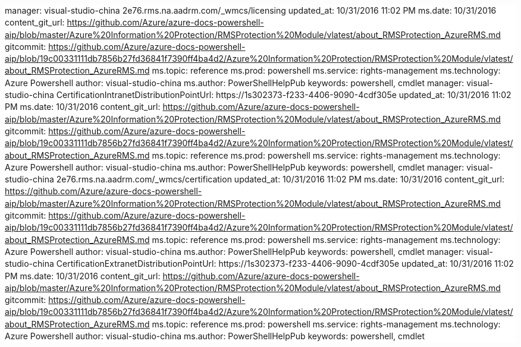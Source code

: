 manager: visual-studio-china
2e76.rms.na.aadrm.com/_wmcs/licensing
updated_at: 10/31/2016 11:02 PM
ms.date: 10/31/2016
content_git_url: https://github.com/Azure/azure-docs-powershell-aip/blob/master/Azure%20Information%20Protection/RMSProtection%20Module/vlatest/about_RMSProtection_AzureRMS.md
gitcommit: https://github.com/Azure/azure-docs-powershell-aip/blob/19c00331111db7856b27fd36841f7390ff4ba4d2/Azure%20Information%20Protection/RMSProtection%20Module/vlatest/about_RMSProtection_AzureRMS.md
ms.topic: reference
ms.prod: powershell
ms.service: rights-management
ms.technology: Azure Powershell
author: visual-studio-china
ms.author: PowerShellHelpPub
keywords: powershell, cmdlet
manager: visual-studio-china
CertificationIntranetDistributionPointUrl: https://1s302373-f233-4406-9090-4cdf305e
updated_at: 10/31/2016 11:02 PM
ms.date: 10/31/2016
content_git_url: https://github.com/Azure/azure-docs-powershell-aip/blob/master/Azure%20Information%20Protection/RMSProtection%20Module/vlatest/about_RMSProtection_AzureRMS.md
gitcommit: https://github.com/Azure/azure-docs-powershell-aip/blob/19c00331111db7856b27fd36841f7390ff4ba4d2/Azure%20Information%20Protection/RMSProtection%20Module/vlatest/about_RMSProtection_AzureRMS.md
ms.topic: reference
ms.prod: powershell
ms.service: rights-management
ms.technology: Azure Powershell
author: visual-studio-china
ms.author: PowerShellHelpPub
keywords: powershell, cmdlet
manager: visual-studio-china
2e76.rms.na.aadrm.com/_wmcs/certification
updated_at: 10/31/2016 11:02 PM
ms.date: 10/31/2016
content_git_url: https://github.com/Azure/azure-docs-powershell-aip/blob/master/Azure%20Information%20Protection/RMSProtection%20Module/vlatest/about_RMSProtection_AzureRMS.md
gitcommit: https://github.com/Azure/azure-docs-powershell-aip/blob/19c00331111db7856b27fd36841f7390ff4ba4d2/Azure%20Information%20Protection/RMSProtection%20Module/vlatest/about_RMSProtection_AzureRMS.md
ms.topic: reference
ms.prod: powershell
ms.service: rights-management
ms.technology: Azure Powershell
author: visual-studio-china
ms.author: PowerShellHelpPub
keywords: powershell, cmdlet
manager: visual-studio-china
CertificationExtranetDistributionPointUrl: https://1s302373-f233-4406-9090-4cdf305e
updated_at: 10/31/2016 11:02 PM
ms.date: 10/31/2016
content_git_url: https://github.com/Azure/azure-docs-powershell-aip/blob/master/Azure%20Information%20Protection/RMSProtection%20Module/vlatest/about_RMSProtection_AzureRMS.md
gitcommit: https://github.com/Azure/azure-docs-powershell-aip/blob/19c00331111db7856b27fd36841f7390ff4ba4d2/Azure%20Information%20Protection/RMSProtection%20Module/vlatest/about_RMSProtection_AzureRMS.md
ms.topic: reference
ms.prod: powershell
ms.service: rights-management
ms.technology: Azure Powershell
author: visual-studio-china
ms.author: PowerShellHelpPub
keywords: powershell, cmdlet